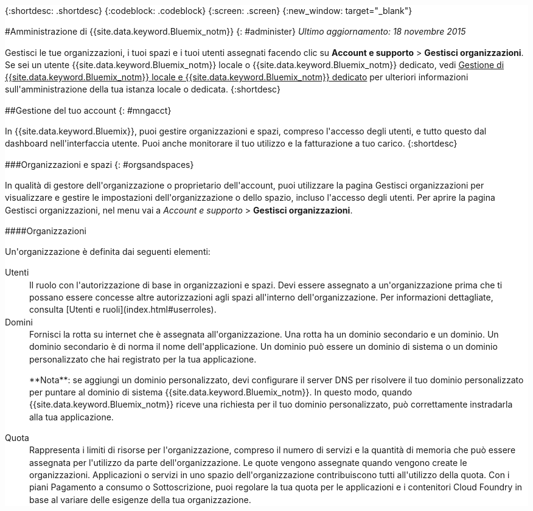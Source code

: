 {:shortdesc: .shortdesc}
{:codeblock: .codeblock}
{:screen: .screen}
{:new_window: target="_blank"}

#Amministrazione di {{site.data.keyword.Bluemix_notm}}
{: #administer}
*Ultimo aggiornamento: 18 novembre 2015*

Gestisci le tue organizzazioni, i tuoi spazi e i tuoi utenti assegnati facendo clic su **Account e supporto** &gt; **Gestisci organizzazioni**. Se sei un utente {{site.data.keyword.Bluemix_notm}} locale o {{site.data.keyword.Bluemix_notm}} dedicato, vedi [Gestione di {{site.data.keyword.Bluemix_notm}} locale e {{site.data.keyword.Bluemix_notm}} dedicato](index.html#mng) per ulteriori informazioni sull'amministrazione della tua istanza locale o dedicata.
{:shortdesc}

##Gestione del tuo account
{: #mngacct}

In {{site.data.keyword.Bluemix}}, puoi gestire organizzazioni e spazi, compreso l'accesso degli utenti, e tutto questo dal dashboard nell'interfaccia utente. Puoi anche monitorare il tuo utilizzo e la fatturazione a tuo carico.
{:shortdesc}

###Organizzazioni e spazi
{: #orgsandspaces}

In qualità di gestore dell'organizzazione o proprietario dell'account, puoi utilizzare la pagina Gestisci organizzazioni per visualizzare e gestire le impostazioni dell'organizzazione o dello spazio, incluso l'accesso degli utenti.
Per aprire la pagina Gestisci organizzazioni, nel menu vai a *Account e supporto* &gt; **Gestisci organizzazioni**.

####Organizzazioni

Un'organizzazione è definita dai seguenti elementi:

<dl>
<dt>Utenti</dt>
<dd>Il ruolo con l'autorizzazione di base in organizzazioni e spazi. Devi essere assegnato
a un'organizzazione prima che ti possano essere concesse altre autorizzazioni agli
spazi all'interno dell'organizzazione. Per informazioni dettagliate,
consulta [Utenti e ruoli](index.html#userroles).</dd>
<dt>Domini</dt>
<dd>Fornisci la rotta su internet che è assegnata all'organizzazione. Una rotta ha un dominio secondario e un dominio. Un dominio secondario è di norma il
nome dell'applicazione. Un dominio può essere un dominio di sistema o un dominio personalizzato che hai registrato per la tua applicazione.<br/>
<p>**Nota**: se aggiungi un dominio personalizzato, devi configurare il server DNS per risolvere il tuo dominio personalizzato per puntare al dominio di sistema {{site.data.keyword.Bluemix_notm}}. In questo modo, quando {{site.data.keyword.Bluemix_notm}} riceve una richiesta per il tuo dominio personalizzato, può correttamente instradarla alla tua applicazione.</p></dd>
<dt>Quota</dt>
<dd>Rappresenta i limiti di risorse per l'organizzazione, compreso il numero di servizi
e la quantità di memoria che può essere assegnata per l'utilizzo da parte dell'organizzazione. Le quote vengono assegnate quando
vengono create le organizzazioni. Applicazioni o servizi in uno spazio dell'organizzazione contribuiscono tutti
all'utilizzo della quota. Con i piani Pagamento a consumo o Sottoscrizione, puoi regolare la tua quota per
le applicazioni e i contenitori Cloud Foundry in base al variare delle esigenze della tua organizzazione.</dd>
</dl>
